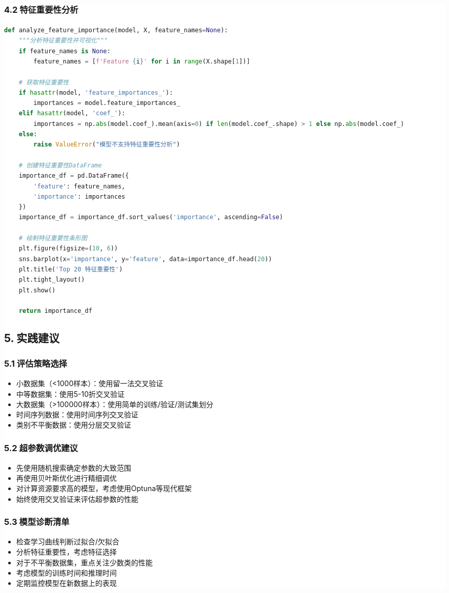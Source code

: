 ### 4.2 特征重要性分析
```python
def analyze_feature_importance(model, X, feature_names=None):
    """分析特征重要性并可视化"""
    if feature_names is None:
        feature_names = [f'Feature {i}' for i in range(X.shape[1])]
    
    # 获取特征重要性
    if hasattr(model, 'feature_importances_'):
        importances = model.feature_importances_
    elif hasattr(model, 'coef_'):
        importances = np.abs(model.coef_).mean(axis=0) if len(model.coef_.shape) > 1 else np.abs(model.coef_)
    else:
        raise ValueError("模型不支持特征重要性分析")
    
    # 创建特征重要性DataFrame
    importance_df = pd.DataFrame({
        'feature': feature_names,
        'importance': importances
    })
    importance_df = importance_df.sort_values('importance', ascending=False)
    
    # 绘制特征重要性条形图
    plt.figure(figsize=(10, 6))
    sns.barplot(x='importance', y='feature', data=importance_df.head(20))
    plt.title('Top 20 特征重要性')
    plt.tight_layout()
    plt.show()
    
    return importance_df
```

## 5. 实践建议

### 5.1 评估策略选择
- 小数据集（<1000样本）：使用留一法交叉验证
- 中等数据集：使用5-10折交叉验证
- 大数据集（>100000样本）：使用简单的训练/验证/测试集划分
- 时间序列数据：使用时间序列交叉验证
- 类别不平衡数据：使用分层交叉验证

### 5.2 超参数调优建议
- 先使用随机搜索确定参数的大致范围
- 再使用贝叶斯优化进行精细调优
- 对计算资源要求高的模型，考虑使用Optuna等现代框架
- 始终使用交叉验证来评估超参数的性能

### 5.3 模型诊断清单
- 检查学习曲线判断过拟合/欠拟合
- 分析特征重要性，考虑特征选择
- 对于不平衡数据集，重点关注少数类的性能
- 考虑模型的训练时间和推理时间
- 定期监控模型在新数据上的表现
